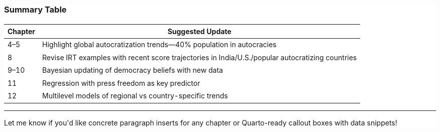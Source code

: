 
### Summary Table

| Chapter | Suggested Update                                                                                 |
| ------- | ------------------------------------------------------------------------------------------------ |
| 4–5     | Highlight global autocratization trends—40% population in autocracies                            |
| 8       | Revise IRT examples with recent score trajectories in India/U.S./popular autocratizing countries |
| 9–10    | Bayesian updating of democracy beliefs with new data                                             |
| 11      | Regression with press freedom as key predictor                                                   |
| 12      | Multilevel models of regional vs country-specific trends                                         |

---

Let me know if you'd like concrete paragraph inserts for any chapter or Quarto-ready callout boxes with data snippets!

[1]: https://www.v-dem.net/documents/60/V-dem-dr__2025_lowres.pdf?utm_source=chatgpt.com "V-DEM Democracy Report 2025 25 Years of Autocratization"
[2]: https://www.vanityfair.com/news/story/trump-press-freedom-authoritarianism?utm_source=chatgpt.com "Trump's Attacks on Press Freedom Are Paving the Way for Authoritarianism"
[3]: https://www.democracywithoutborders.org/36317/autocracies-outnumber-democracies-for-the-first-time-in-20-years-v-dem/?utm_source=chatgpt.com "Autocracies outnumber democracies for the first time in 20 ..."
[4]: https://www.washingtonpost.com/opinions/2025/04/22/europe-welfare-state-trump-populism/?utm_source=chatgpt.com "The U.S. is devolving into authoritarianism perhaps because of what it lacks"
[5]: https://en.wikipedia.org/wiki/Democratic_backsliding_in_Asia_by_country?utm_source=chatgpt.com "Democratic backsliding in Asia by country"
[6]: https://civil.ge/archives/669098?utm_source=chatgpt.com "V-Dem's 2025 Report: Georgia Marked Largest One-Year ..."
[7]: https://en.wikipedia.org/wiki/2025_Malian_protests?utm_source=chatgpt.com "2025 Malian protests"
[8]: https://arxiv.org/abs/2503.22411?utm_source=chatgpt.com "Elite Political Discourse has Become More Toxic in Western Countries"
[9]: https://en.wikipedia.org/wiki/History_of_democracy?utm_source=chatgpt.com "History of democracy"
[10]: https://apnews.com/article/adc0b57791f29908be1cafc0f5066f0c?utm_source=chatgpt.com "Democracies across the globe are at a crossroads, as authoritarians seek to chip away at freedoms"


[1]: https://v-dem.net/data/the-v-dem-dataset/?utm_source=chatgpt.com "The V-Dem Dataset"
[2]: https://www.v-dem.net/documents/60/V-dem-dr__2025_lowres.pdf?utm_source=chatgpt.com "V-DEM Democracy Report 2025 25 Years of Autocratization"
[3]: https://curate.nd.edu/articles/dataset/Varieties_of_Democracy_V-Dem_Data_v_15_2025_/28719470?utm_source=chatgpt.com "Varieties of Democracy (V-Dem) Data — v.15 (2025)"
[4]: https://en.wikipedia.org/wiki/V-Dem_Institute?utm_source=chatgpt.com "V-Dem Institute"
[5]: https://www.v-dem.net/about/v-dem-project/methodology/?utm_source=chatgpt.com "V-Dem Methodology"
[6]: https://ourworldindata.org/vdem-electoral-democracy-data?utm_source=chatgpt.com "The “Varieties of Democracy” data: how do researchers ..."
[7]: https://www.v-dem.net/documents/56/methodology.pdf?utm_source=chatgpt.com "Methodology"
[8]: https://www.v-dem.net/publications/democracy-reports/?utm_source=chatgpt.com "Democracy Reports"
[9]: https://www.v-dem.net/documents/61/v-dem-dr__2025_lowres_v2.pdf?utm_source=chatgpt.com "V-DEM Democracy Report 2025 25 Years of Autocratization"
[10]: https://www.v-dem.net/documents/55/codebook.pdf?utm_source=chatgpt.com "Codebook"
